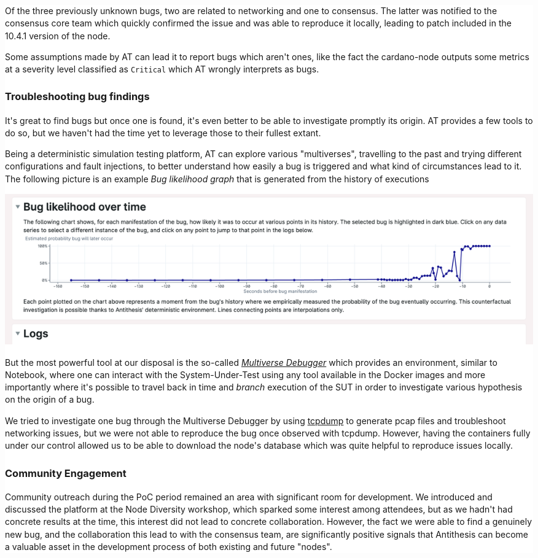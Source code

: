 Of the three previously unknown bugs, two are related to networking and one to consensus. The latter was notified to the consensus core team which quickly confirmed the issue and was able to reproduce it locally, leading to patch included in the 10.4.1 version of the node.

Some assumptions made by AT can lead it to report bugs which aren't ones, like the fact the cardano-node outputs some metrics at a severity level classified as `Critical` which AT wrongly interprets as bugs.

### Troubleshooting bug findings

It's great to find bugs but once one is found, it's even better to be able to investigate promptly its origin. AT provides a few tools to do so, but we haven't had the time yet to leverage those to their fullest extant.

Being a deterministic simulation testing platform, AT can explore various "multiverses", travelling to the past and trying different configurations and fault injections, to better understand how easily a bug is triggered and what kind of circumstances lead to it. The following picture is an example _Bug likelihood graph_ that is generated from the history of executions

![Bug likelihood graph](/img/bug-likelihood-graph.png)

But the most powerful tool at our disposal is the so-called [_Multiverse Debugger_](https://antithesis.com/docs/multiverse_debugging/overview/) which provides an environment, similar to Notebook, where one can interact with the System-Under-Test using any tool available in the Docker images and more importantly where it's possible to travel back in time and _branch_ execution of the SUT in order to investigate various hypothesis on the origin of a bug.

We tried to investigate one bug through the Multiverse Debugger by using [tcpdump](https://www.tcpdump.org/) to generate pcap files and troubleshoot networking issues, but we were not able to reproduce the bug once observed with tcpdump. However, having the containers fully under our control allowed us to be able to download the node's database which was quite helpful to reproduce issues locally.

### Community Engagement

Community outreach during the PoC period remained an area with significant room for development. We introduced and discussed the platform at the Node Diversity workshop, which sparked some interest among attendees, but as we hadn't had concrete results at the time, this interest did not lead to concrete collaboration.
However, the fact we were able to find a genuinely new bug, and the collaboration this lead to with the consensus team, are significantly positive signals that Antithesis can become a valuable asset in the development process of both existing and future "nodes".
